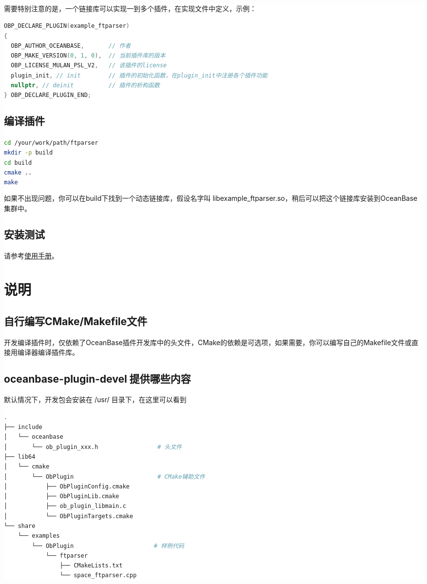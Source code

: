 需要特别注意的是，一个链接库可以实现一到多个插件，在实现文件中定义，示例：

```c
OBP_DECLARE_PLUGIN(example_ftparser)
{
  OBP_AUTHOR_OCEANBASE,       // 作者
  OBP_MAKE_VERSION(0, 1, 0),  // 当前插件库的版本
  OBP_LICENSE_MULAN_PSL_V2,   // 该插件的license
  plugin_init, // init        // 插件的初始化函数，在plugin_init中注册各个插件功能
  nullptr, // deinit          // 插件的析构函数
} OBP_DECLARE_PLUGIN_END;
```

## 编译插件
```bash
cd /your/work/path/ftparser
mkdir -p build
cd build
cmake ..
make
```

如果不出现问题，你可以在build下找到一个动态链接库，假设名字叫 libexample_ftparser.so，稍后可以把这个链接库安装到OceanBase集群中。

## 安装测试
请参考[使用手册](./user-guide.md)。

# 说明
## 自行编写CMake/Makefile文件
开发编译插件时，仅依赖了OceanBase插件开发库中的头文件，CMake的依赖是可选项，如果需要，你可以编写自己的Makefile文件或直接用编译器编译插件库。

## oceanbase-plugin-devel 提供哪些内容
默认情况下，开发包会安装在 /usr/ 目录下，在这里可以看到

```bash
.
├── include
│   └── oceanbase
│       └── ob_plugin_xxx.h                 # 头文件
├── lib64
│   └── cmake
│       └── ObPlugin                        # CMake辅助文件
│           ├── ObPluginConfig.cmake
│           ├── ObPluginLib.cmake
│           ├── ob_plugin_libmain.c
│           └── ObPluginTargets.cmake
└── share
    └── examples
        └── ObPlugin                       # 样例代码
            └── ftparser
                ├── CMakeLists.txt
                └── space_ftparser.cpp
```
